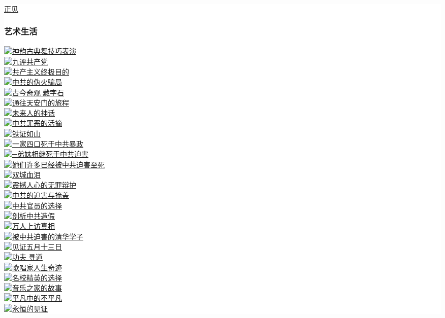 <a href="https://d377tzsbzf1wvt.cloudfront.net/8?ehykzpdck" target="_blank">正见</a></p></td></tr><tr><td width="742"><h3><p><strong>艺术生活</strong></p></h3></td><td VALIGN=TOP rowspan=50><a href="https://d1egjk8u56jrt0.cloudfront.net/video/play/1034.html" target="_blank"><img width="130" src="https://raw.githubusercontent.com/1992513/djy/master/gb/130/gudianwu.jpg" title="神韵古典舞技巧表演" alt="神韵古典舞技巧表演"></a><br><a href="https://d1egjk8u56jrt0.cloudfront.net/video/play/1154.html" target="_blank"><img width="130" src="https://raw.githubusercontent.com/1992513/djy/master/gb/130/9ping.jpg" title="九评共产党" alt="九评共产党"></a><br><a href="https://d1egjk8u56jrt0.cloudfront.net/video/play/1118.html" target="_blank"><img width="130" src="https://raw.githubusercontent.com/1992513/djy/master/gb/130/communism.jpg" title="共产主义终极目的" alt="共产主义终极目的"></a><br><a href="https://d1egjk8u56jrt0.cloudfront.net/video/play/1.html" target="_blank"><img width="130" src="https://raw.githubusercontent.com/1992513/djy/master/gb/130/weihuo.jpg" title="中共的伪火骗局" alt="中共的伪火骗局"></a><br><a href="https://d1egjk8u56jrt0.cloudfront.net/video/play/2.html" target="_blank"><img width="130" src="https://raw.githubusercontent.com/1992513/djy/master/gb/130/changzhi.jpg" title="古今奇观 藏字石" alt="古今奇观 藏字石"></a><br><a href="https://d1egjk8u56jrt0.cloudfront.net/video/play/1044.html" target="_blank"><img width="130" src="https://raw.githubusercontent.com/1992513/djy/master/gb/130/tianan.jpg" title="通往天安门的旅程" alt="通往天安门的旅程"></a><br><a href="https://d1egjk8u56jrt0.cloudfront.net/video/play/49.html" target="_blank"><img width="130" src="https://raw.githubusercontent.com/1992513/djy/master/gb/130/weilai.jpg" title="未来人的神话" alt="未来人的神话"></a><br><a href="https://d1egjk8u56jrt0.cloudfront.net/video/play/1216.html" target="_blank"><img width="130" src="https://raw.githubusercontent.com/1992513/djy/master/gb/130/ji-zy.jpg" title="中共罪恶的活摘" alt="中共罪恶的活摘"></a><br><a href="https://d1egjk8u56jrt0.cloudfront.net/video/play/1080.html" target="_blank"><img width="130" src="https://raw.githubusercontent.com/1992513/djy/master/gb/130/huozhai.jpg" title="铁证如山" alt="铁证如山"></a><br><a href="https://d1egjk8u56jrt0.cloudfront.net/video/play/149.html" target="_blank"><img width="130" src="https://raw.githubusercontent.com/1992513/djy/master/gb/130/4ke.jpg" title="一家四口死于中共暴政" alt="一家四口死于中共暴政"></a><br><a href="https://d1egjk8u56jrt0.cloudfront.net/video/play/150.html" target="_blank"><img width="130" src="https://raw.githubusercontent.com/1992513/djy/master/gb/130/jie-di.jpg" title="─弟妹相继死于中共迫害" alt="─弟妹相继死于中共迫害"></a><br><a href="https://d1egjk8u56jrt0.cloudfront.net/video/play/154.html" target="_blank"><img width="130" src="https://raw.githubusercontent.com/1992513/djy/master/gb/130/ma-sj.jpg" title="她们许多已经被中共迫害至死" alt="她们许多已经被中共迫害至死"></a><br><a href="https://d1egjk8u56jrt0.cloudfront.net/video/play/153.html" target="_blank"><img width="130" src="https://raw.githubusercontent.com/1992513/djy/master/gb/130/shuan-cxl.jpg" title="双城血泪" alt="双城血泪"></a><br><a href="https://d1egjk8u56jrt0.cloudfront.net/video/play/21.html" target="_blank"><img width="130" src="https://raw.githubusercontent.com/1992513/djy/master/gb/130/wu-zbh.jpg" title="震撼人心的无罪辩护" alt="震撼人心的无罪辩护"></a><br><a href="https://d1egjk8u56jrt0.cloudfront.net/video/play/158.html" target="_blank"><img width="130" src="https://raw.githubusercontent.com/1992513/djy/master/gb/130/6c10-720.jpg" title="中共的迫害与掩盖" alt="中共的迫害与掩盖"></a><br><a href="https://d1egjk8u56jrt0.cloudfront.net/video/play/30.html" target="_blank"><img width="130" src="https://raw.githubusercontent.com/1992513/djy/master/gb/130/xian-z.jpg" title="中共官员的选择" alt="中共官员的选择"></a><br><a href="https://d1egjk8u56jrt0.cloudfront.net/video/play/3.html" target="_blank"><img width="130" src="https://raw.githubusercontent.com/1992513/djy/master/gb/130/1400l.jpg" title="剖析中共造假" alt="剖析中共造假"></a><br><a href="https://d1egjk8u56jrt0.cloudfront.net/video/play/1103.html" target="_blank"><img width="130" src="https://raw.githubusercontent.com/1992513/djy/master/gb/130/425.jpg" title="万人上访真相" alt="万人上访真相"></a><br><a href="https://d1egjk8u56jrt0.cloudfront.net/video/play/121.html" target="_blank"><img width="130" src="https://raw.githubusercontent.com/1992513/djy/master/gb/130/qing-h.jpg" title="被中共迫害的清华学子" alt="被中共迫害的清华学子"></a><br><a href="https://d1egjk8u56jrt0.cloudfront.net/video/play/14.html" target="_blank"><img width="130" src="https://raw.githubusercontent.com/1992513/djy/master/gb/130/jian-z513.jpg" title="见证五月十三日" alt="见证五月十三日"></a><br><a href="https://d1egjk8u56jrt0.cloudfront.net/video/play/1096.html" target="_blank"><img width="130" src="https://raw.githubusercontent.com/1992513/djy/master/gb/130/gongfu.jpg" title="功夫 寻道" alt="功夫 寻道"></a><br><a href="https://d1egjk8u56jrt0.cloudfront.net/video/play/1104.html" target="_blank"><img width="130" src="https://raw.githubusercontent.com/1992513/djy/master/gb/130/guangguimian.jpg" title="歌唱家人生奇迹" alt="歌唱家人生奇迹"></a><br><a href="https://d1egjk8u56jrt0.cloudfront.net/video/play/163.html" target="_blank"><img width="130" src="https://raw.githubusercontent.com/1992513/djy/master/gb/130/ming-jjy.jpg" title="名校精英的选择" alt="名校精英的选择"></a><br><a href="https://d1egjk8u56jrt0.cloudfront.net/video/play/18.html" target="_blank"><img width="130" src="https://raw.githubusercontent.com/1992513/djy/master/gb/130/yin-lj.jpg" title="音乐之家的故事" alt="音乐之家的故事"></a><br><a href="https://d1egjk8u56jrt0.cloudfront.net/video/play/33.html" target="_blank"><img width="130" src="https://raw.githubusercontent.com/1992513/djy/master/gb/130/ming-hsf.jpg" title="平凡中的不平凡" alt="平凡中的不平凡"></a><br><a href="https://github.com/1992513/www/blob/master/README.md?dfh#9" target="_blank"><img width="130" src="https://raw.githubusercontent.com/1992513/djy/master/gb/130/yong-h.jpg" title="永恒的见证"  alt="永恒的见证"></a><br><a href="https://github.com/1992513/djy/blob/master/gb/13/9/29/n3974789.md?dfh#1" target="_blank">